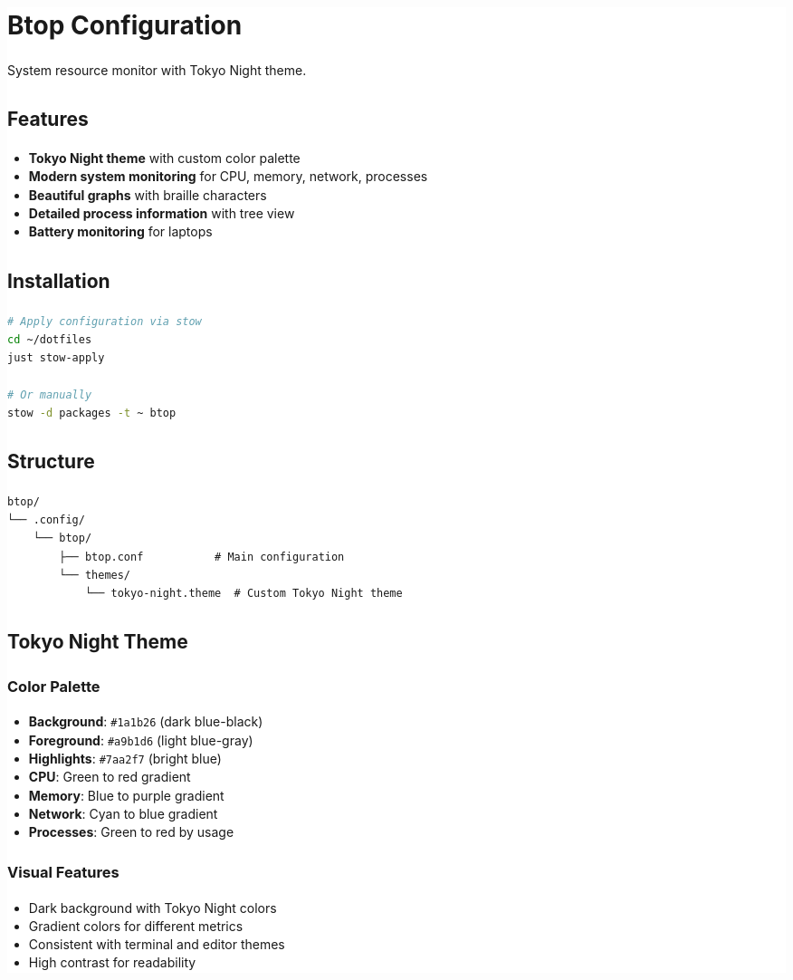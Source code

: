 # Btop Configuration

System resource monitor with Tokyo Night theme.

## Features

- **Tokyo Night theme** with custom color palette
- **Modern system monitoring** for CPU, memory, network, processes
- **Beautiful graphs** with braille characters
- **Detailed process information** with tree view
- **Battery monitoring** for laptops

## Installation

```bash
# Apply configuration via stow
cd ~/dotfiles
just stow-apply

# Or manually
stow -d packages -t ~ btop
```

## Structure

```
btop/
└── .config/
    └── btop/
        ├── btop.conf           # Main configuration
        └── themes/
            └── tokyo-night.theme  # Custom Tokyo Night theme
```

## Tokyo Night Theme

### Color Palette
- **Background**: `#1a1b26` (dark blue-black)
- **Foreground**: `#a9b1d6` (light blue-gray)
- **Highlights**: `#7aa2f7` (bright blue)
- **CPU**: Green to red gradient
- **Memory**: Blue to purple gradient
- **Network**: Cyan to blue gradient
- **Processes**: Green to red by usage

### Visual Features
- Dark background with Tokyo Night colors
- Gradient colors for different metrics
- Consistent with terminal and editor themes
- High contrast for readability
